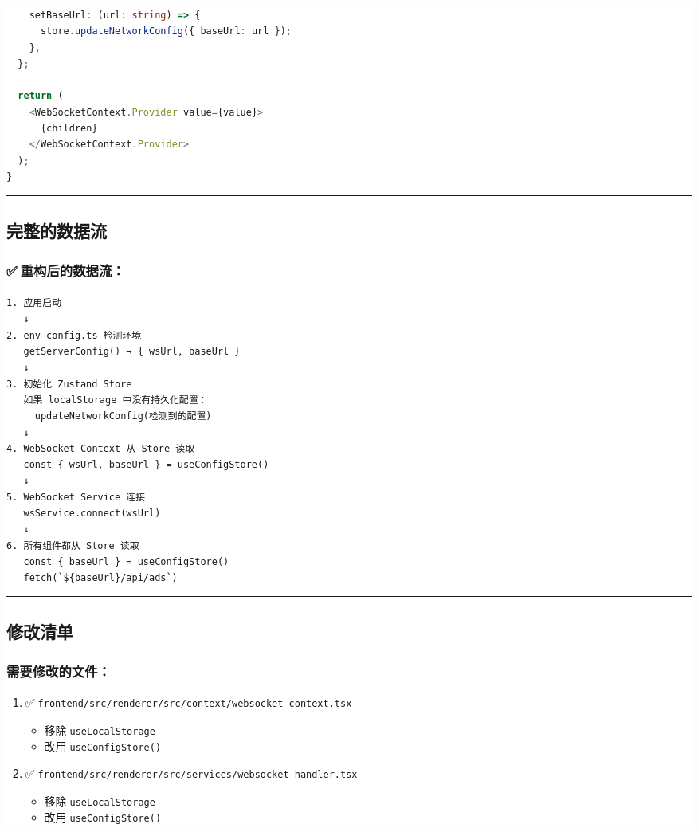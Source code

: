 ```typescript
    setBaseUrl: (url: string) => {
      store.updateNetworkConfig({ baseUrl: url });
    },
  };

  return (
    <WebSocketContext.Provider value={value}>
      {children}
    </WebSocketContext.Provider>
  );
}
```

---

## 完整的数据流

### ✅ 重构后的数据流：

```
1. 应用启动
   ↓
2. env-config.ts 检测环境
   getServerConfig() → { wsUrl, baseUrl }
   ↓
3. 初始化 Zustand Store
   如果 localStorage 中没有持久化配置：
     updateNetworkConfig(检测到的配置)
   ↓
4. WebSocket Context 从 Store 读取
   const { wsUrl, baseUrl } = useConfigStore()
   ↓
5. WebSocket Service 连接
   wsService.connect(wsUrl)
   ↓
6. 所有组件都从 Store 读取
   const { baseUrl } = useConfigStore()
   fetch(`${baseUrl}/api/ads`)
```

---

## 修改清单

### 需要修改的文件：

1. ✅ `frontend/src/renderer/src/context/websocket-context.tsx`
   - 移除 `useLocalStorage`
   - 改用 `useConfigStore()`

2. ✅ `frontend/src/renderer/src/services/websocket-handler.tsx`
   - 移除 `useLocalStorage`
   - 改用 `useConfigStore()`
